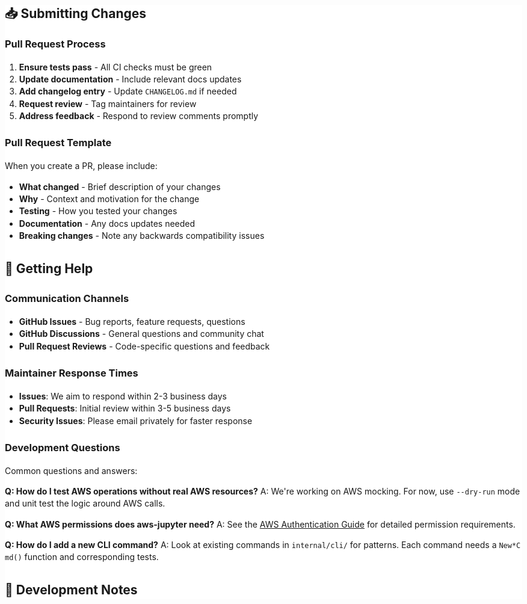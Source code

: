 ## 📥 Submitting Changes

### Pull Request Process

1. **Ensure tests pass** - All CI checks must be green
2. **Update documentation** - Include relevant docs updates
3. **Add changelog entry** - Update `CHANGELOG.md` if needed
4. **Request review** - Tag maintainers for review
5. **Address feedback** - Respond to review comments promptly

### Pull Request Template

When you create a PR, please include:

- **What changed** - Brief description of your changes
- **Why** - Context and motivation for the change
- **Testing** - How you tested your changes
- **Documentation** - Any docs updates needed
- **Breaking changes** - Note any backwards compatibility issues

## 🤝 Getting Help

### Communication Channels

- **GitHub Issues** - Bug reports, feature requests, questions
- **GitHub Discussions** - General questions and community chat
- **Pull Request Reviews** - Code-specific questions and feedback

### Maintainer Response Times

- **Issues**: We aim to respond within 2-3 business days
- **Pull Requests**: Initial review within 3-5 business days
- **Security Issues**: Please email privately for faster response

### Development Questions

Common questions and answers:

**Q: How do I test AWS operations without real AWS resources?**
A: We're working on AWS mocking. For now, use `--dry-run` mode and unit test the logic around AWS calls.

**Q: What AWS permissions does aws-jupyter need?**
A: See the [AWS Authentication Guide](docs/AWS_AUTHENTICATION.md) for detailed permission requirements.

**Q: How do I add a new CLI command?**
A: Look at existing commands in `internal/cli/` for patterns. Each command needs a `New*Cmd()` function and corresponding tests.

## 📝 Development Notes
